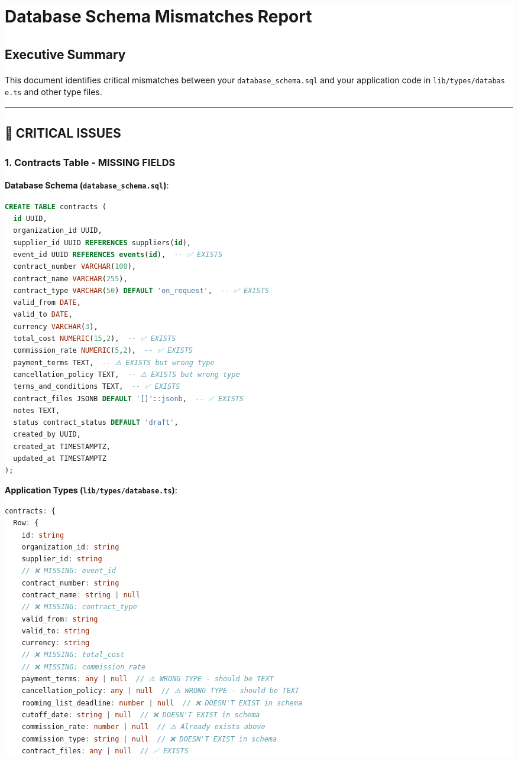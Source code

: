 # Database Schema Mismatches Report

## Executive Summary
This document identifies critical mismatches between your `database_schema.sql` and your application code in `lib/types/database.ts` and other type files.

---

## 🔴 CRITICAL ISSUES

### 1. **Contracts Table - MISSING FIELDS**

**Database Schema (`database_schema.sql`)**:
```sql
CREATE TABLE contracts (
  id UUID,
  organization_id UUID,
  supplier_id UUID REFERENCES suppliers(id),
  event_id UUID REFERENCES events(id),  -- ✅ EXISTS
  contract_number VARCHAR(100),
  contract_name VARCHAR(255),
  contract_type VARCHAR(50) DEFAULT 'on_request',  -- ✅ EXISTS
  valid_from DATE,
  valid_to DATE,
  currency VARCHAR(3),
  total_cost NUMERIC(15,2),  -- ✅ EXISTS
  commission_rate NUMERIC(5,2),  -- ✅ EXISTS
  payment_terms TEXT,  -- ⚠️ EXISTS but wrong type
  cancellation_policy TEXT,  -- ⚠️ EXISTS but wrong type
  terms_and_conditions TEXT,  -- ✅ EXISTS
  contract_files JSONB DEFAULT '[]'::jsonb,  -- ✅ EXISTS
  notes TEXT,
  status contract_status DEFAULT 'draft',
  created_by UUID,
  created_at TIMESTAMPTZ,
  updated_at TIMESTAMPTZ
);
```

**Application Types (`lib/types/database.ts`)**:
```typescript
contracts: {
  Row: {
    id: string
    organization_id: string
    supplier_id: string
    // ❌ MISSING: event_id
    contract_number: string
    contract_name: string | null
    // ❌ MISSING: contract_type
    valid_from: string
    valid_to: string
    currency: string
    // ❌ MISSING: total_cost
    // ❌ MISSING: commission_rate
    payment_terms: any | null  // ⚠️ WRONG TYPE - should be TEXT
    cancellation_policy: any | null  // ⚠️ WRONG TYPE - should be TEXT
    rooming_list_deadline: number | null  // ❌ DOESN'T EXIST in schema
    cutoff_date: string | null  // ❌ DOESN'T EXIST in schema
    commission_rate: number | null  // ⚠️ Already exists above
    commission_type: string | null  // ❌ DOESN'T EXIST in schema
    contract_files: any | null  // ✅ EXISTS
```